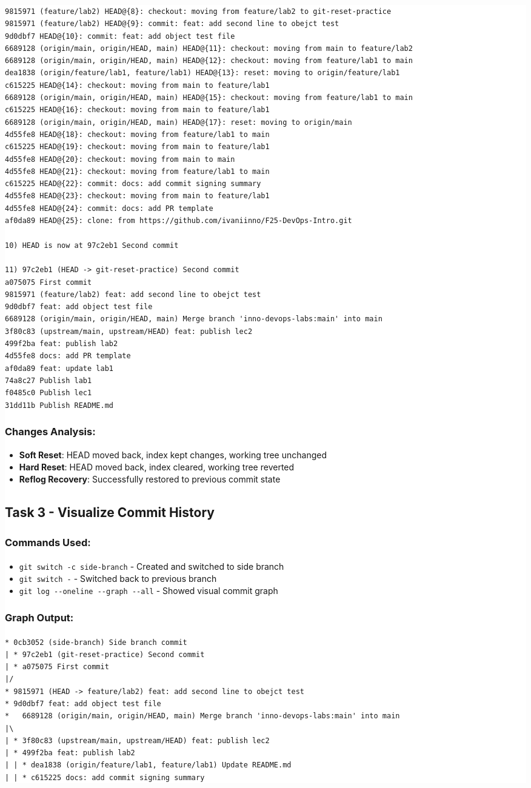 ```
9815971 (feature/lab2) HEAD@{8}: checkout: moving from feature/lab2 to git-reset-practice
9815971 (feature/lab2) HEAD@{9}: commit: feat: add second line to obejct test
9d0dbf7 HEAD@{10}: commit: feat: add object test file
6689128 (origin/main, origin/HEAD, main) HEAD@{11}: checkout: moving from main to feature/lab2
6689128 (origin/main, origin/HEAD, main) HEAD@{12}: checkout: moving from feature/lab1 to main
dea1838 (origin/feature/lab1, feature/lab1) HEAD@{13}: reset: moving to origin/feature/lab1
c615225 HEAD@{14}: checkout: moving from main to feature/lab1
6689128 (origin/main, origin/HEAD, main) HEAD@{15}: checkout: moving from feature/lab1 to main
c615225 HEAD@{16}: checkout: moving from main to feature/lab1
6689128 (origin/main, origin/HEAD, main) HEAD@{17}: reset: moving to origin/main
4d55fe8 HEAD@{18}: checkout: moving from feature/lab1 to main
c615225 HEAD@{19}: checkout: moving from main to feature/lab1
4d55fe8 HEAD@{20}: checkout: moving from main to main
4d55fe8 HEAD@{21}: checkout: moving from feature/lab1 to main
c615225 HEAD@{22}: commit: docs: add commit signing summary
4d55fe8 HEAD@{23}: checkout: moving from main to feature/lab1
4d55fe8 HEAD@{24}: commit: docs: add PR template
af0da89 HEAD@{25}: clone: from https://github.com/ivaniinno/F25-DevOps-Intro.git

10) HEAD is now at 97c2eb1 Second commit

11) 97c2eb1 (HEAD -> git-reset-practice) Second commit
a075075 First commit
9815971 (feature/lab2) feat: add second line to obejct test
9d0dbf7 feat: add object test file
6689128 (origin/main, origin/HEAD, main) Merge branch 'inno-devops-labs:main' into main
3f80c83 (upstream/main, upstream/HEAD) feat: publish lec2
499f2ba feat: publish lab2
4d55fe8 docs: add PR template
af0da89 feat: update lab1
74a8c27 Publish lab1
f0485c0 Publish lec1
31dd11b Publish README.md
```

### Changes Analysis:
- **Soft Reset**: HEAD moved back, index kept changes, working tree unchanged
- **Hard Reset**: HEAD moved back, index cleared, working tree reverted
- **Reflog Recovery**: Successfully restored to previous commit state


## Task 3 - Visualize Commit History

### Commands Used:
- `git switch -c side-branch` - Created and switched to side branch
- `git switch -` - Switched back to previous branch
- `git log --oneline --graph --all` - Showed visual commit graph

### Graph Output:
```
* 0cb3052 (side-branch) Side branch commit
| * 97c2eb1 (git-reset-practice) Second commit
| * a075075 First commit
|/  
* 9815971 (HEAD -> feature/lab2) feat: add second line to obejct test
* 9d0dbf7 feat: add object test file
*   6689128 (origin/main, origin/HEAD, main) Merge branch 'inno-devops-labs:main' into main
|\  
| * 3f80c83 (upstream/main, upstream/HEAD) feat: publish lec2
| * 499f2ba feat: publish lab2
| | * dea1838 (origin/feature/lab1, feature/lab1) Update README.md
| | * c615225 docs: add commit signing summary
```
